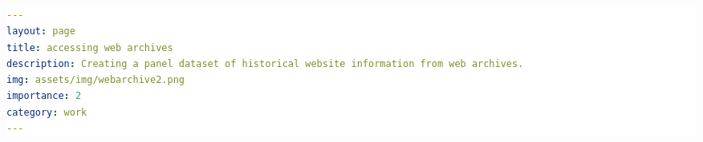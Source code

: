 ```yaml
---
layout: page
title: accessing web archives
description: Creating a panel dataset of historical website information from web archives.
img: assets/img/webarchive2.png
importance: 2
category: work
---
```



<html>
<head><meta charset="utf-8" />
<meta name="viewport" content="width=device-width, initial-scale=1.0, user-scalable=ye">

<title>Create_Web_Panel</title><script src="https://cdnjs.cloudflare.com/ajax/libs/require.js/2.1.10/require.min.js"></script>


<style>
table {
  border-collapse: collapse;
  width: 100%;
  margin-bottom:30px;
}

th, td {
  text-align: left;
  padding: 8px;
}

tr:nth-child(even){background-color: #f2f2f2}

th {
  text-align: left;
  background-color: #089c04;
  color: white;
}

/* The scrollable part */

.scrollable {
  height: 500;
  overflow-x: scroll;
  overflow-y: hidden;
  border-bottom: 1px solid #ddd;
}


</style>

<style>
code{white-space: pre-wrap;}
span.smallcaps{font-variant: small-caps;}
div.columns{display: flex; gap: min(4vw, 1.5em);}
div.column{flex: auto; overflow-x: auto;}
div.hanging-indent{margin-left: 1.5em; text-indent: -1.5em;}
ul.task-list{list-style: none;}
ul.task-list li input[type="checkbox"] {
  width: 0.8em;
  margin: 0 0.8em 0.2em -1.6em;
  vertical-align: middle;
}
pre > code.sourceCode { white-space: pre; position: relative; }
pre > code.sourceCode > span { display: inline-block; line-height: 1.25; }
pre > code.sourceCode > span:empty { height: 1.2em; }
.sourceCode { overflow: visible; }
code.sourceCode > span { color: inherit; text-decoration: inherit; }
